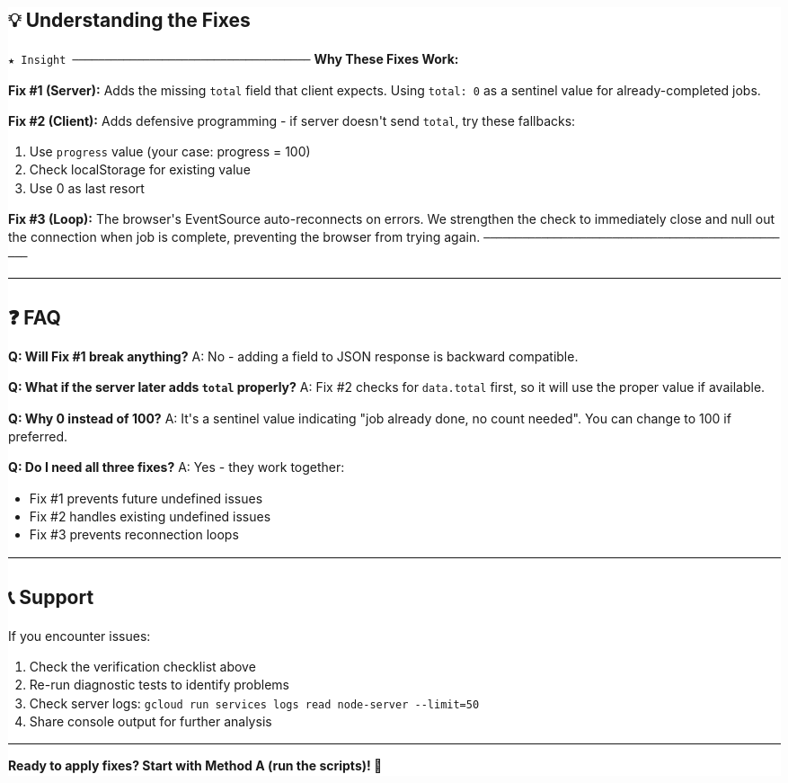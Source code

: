 ## 💡 Understanding the Fixes

`★ Insight ─────────────────────────────────────`
**Why These Fixes Work:**

**Fix #1 (Server):** Adds the missing `total` field that client expects. Using `total: 0` as a sentinel value for already-completed jobs.

**Fix #2 (Client):** Adds defensive programming - if server doesn't send `total`, try these fallbacks:
1. Use `progress` value (your case: progress = 100)
2. Check localStorage for existing value
3. Use 0 as last resort

**Fix #3 (Loop):** The browser's EventSource auto-reconnects on errors. We strengthen the check to immediately close and null out the connection when job is complete, preventing the browser from trying again.
`─────────────────────────────────────────────────`

---

## ❓ FAQ

**Q: Will Fix #1 break anything?**
A: No - adding a field to JSON response is backward compatible.

**Q: What if the server later adds `total` properly?**
A: Fix #2 checks for `data.total` first, so it will use the proper value if available.

**Q: Why 0 instead of 100?**
A: It's a sentinel value indicating "job already done, no count needed". You can change to 100 if preferred.

**Q: Do I need all three fixes?**
A: Yes - they work together:
- Fix #1 prevents future undefined issues
- Fix #2 handles existing undefined issues
- Fix #3 prevents reconnection loops

---

## 📞 Support

If you encounter issues:
1. Check the verification checklist above
2. Re-run diagnostic tests to identify problems
3. Check server logs: `gcloud run services logs read node-server --limit=50`
4. Share console output for further analysis

---

**Ready to apply fixes? Start with Method A (run the scripts)! 🚀**
